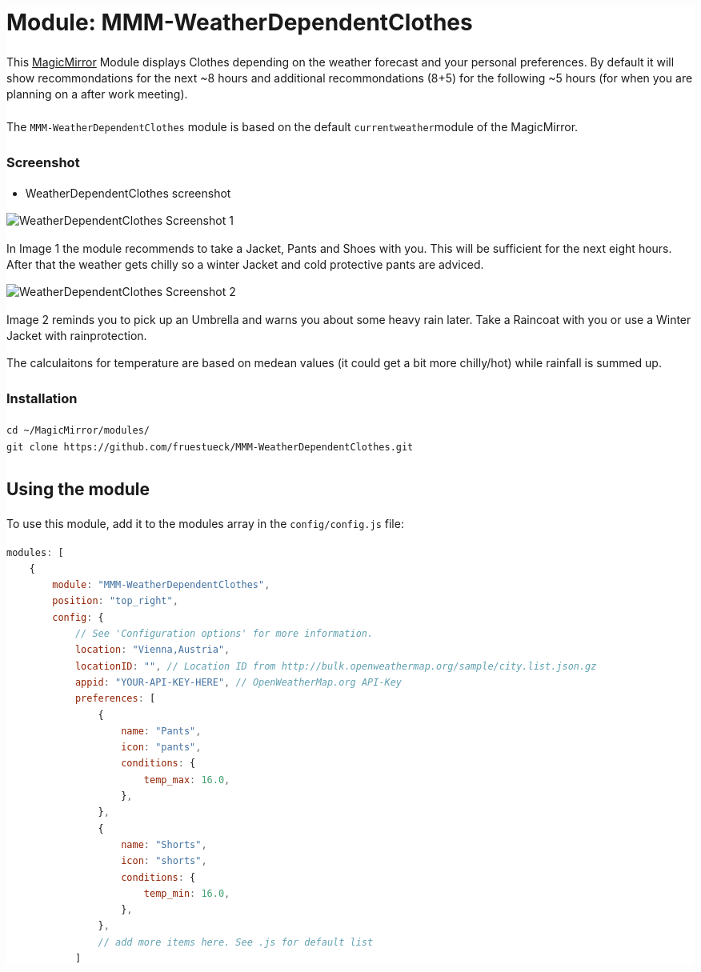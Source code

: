 # Module: MMM-WeatherDependentClothes
This [MagicMirror](https://github.com/MichMich/MagicMirror) Module displays Clothes depending on the weather forecast and your personal preferences.
By default it will show recommondations for the next ~8 hours and additional recommondations (8+5) for the following ~5 hours (for when you are planning on a after work meeting).<br><br>
The `MMM-WeatherDependentClothes` module is based on the default `currentweather`module of the MagicMirror.

### Screenshot

- WeatherDependentClothes screenshot

![WeatherDependentClothes Screenshot 1](screenshot01.png)

In Image 1 the module recommends to take a Jacket, Pants and Shoes with you. This will be sufficient for the next eight hours. After that the weather gets chilly so a winter Jacket and cold protective pants are adviced.

![WeatherDependentClothes Screenshot 2](screenshot02.png)

Image 2 reminds you to pick up an Umbrella and warns you about some heavy rain later. Take a Raincoat with you or use a Winter Jacket with rainprotection.

The calculaitons for temperature are based on medean values (it could get a bit more chilly/hot) while rainfall is summed up.

### Installation
````
cd ~/MagicMirror/modules/
git clone https://github.com/fruestueck/MMM-WeatherDependentClothes.git
````

## Using the module

To use this module, add it to the modules array in the `config/config.js` file:
````javascript
modules: [
	{
		module: "MMM-WeatherDependentClothes",
		position: "top_right",
		config: {
			// See 'Configuration options' for more information.
			location: "Vienna,Austria",
			locationID: "", // Location ID from http://bulk.openweathermap.org/sample/city.list.json.gz
			appid: "YOUR-API-KEY-HERE", // OpenWeatherMap.org API-Key
			preferences: [
				{
					name: "Pants",
					icon: "pants",
					conditions: {
						temp_max: 16.0,
					},
				},
				{
					name: "Shorts",
					icon: "shorts",
					conditions: {
						temp_min: 16.0,
					},
				},
				// add more items here. See .js for default list
			]
````